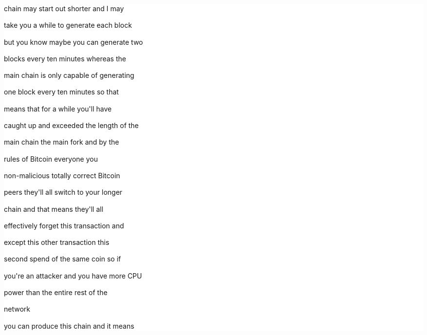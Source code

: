 chain may start out shorter and I may



take you a while to generate each block



but you know maybe you can generate two



blocks every ten minutes whereas the



main chain is only capable of generating



one block every ten minutes so that



means that for a while you'll have



caught up and exceeded the length of the



main chain the main fork and by the



rules of Bitcoin everyone you



non-malicious totally correct Bitcoin



peers they'll all switch to your longer



chain and that means they'll all



effectively forget this transaction and



except this other transaction this



second spend of the same coin so if



you're an attacker and you have more CPU



power than the entire rest of the



network



you can produce this chain and it means
